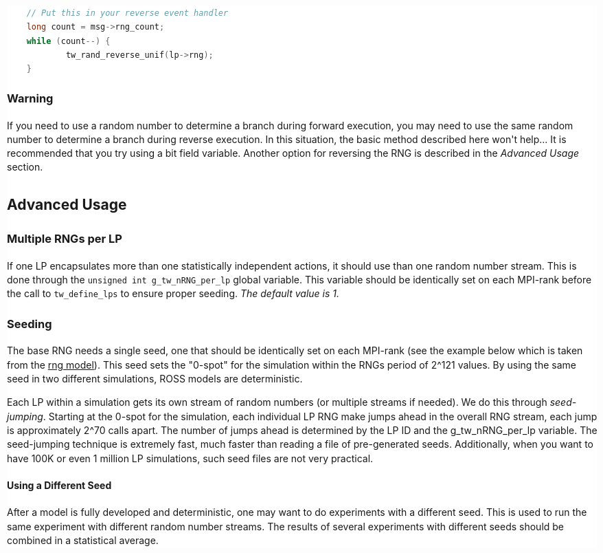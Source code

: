 ```C
    // Put this in your reverse event handler
    long count = msg->rng_count;
    while (count--) {
            tw_rand_reverse_unif(lp->rng);
    }
```

### Warning

If you need to use a random number to determine a branch during forward execution, you may need to use the same random number to determine a branch during reverse execution.
In this situation, the basic method described here won't help...
It is recommended that you try using a bit field variable.
Another option for reversing the RNG is described in the *Advanced Usage* section.

## Advanced Usage

### Multiple RNGs per LP

If one LP encapsulates more than one statistically independent actions, it should use than one random number stream.
This is done through the `unsigned int g_tw_nRNG_per_lp` global variable.
This variable should be identically set on each MPI-rank before the call to `tw_define_lps` to ensure proper seeding.
*The default value is 1.*

### Seeding

The base RNG needs a single seed, one that should be identically set on each MPI-rank (see the example below which is taken from the [rng model](http://github.com/carothersc/ROSS-Models/tree/master/rng)).
This seed sets the "0-spot" for the simulation within the RNGs period of 2^121 values.
By using the same seed in two different simulations, ROSS models are deterministic.

Each LP within a simulation gets its own stream of random numbers (or multiple streams if needed).
We do this through *seed-jumping*.
Starting at the 0-spot for the simulation, each individual LP RNG make jumps ahead in the overall RNG stream, each jump is approximately 2^70 calls apart.
The number of jumps ahead is determined by the LP ID and the g_tw_nRNG_per_lp variable.
The seed-jumping technique is extremely fast, much faster than reading a file of pre-generated seeds.
Additionally, when you want to have 100K or even 1 million LP simulations, such seed files are not very practical.

#### Using a Different Seed

After a model is fully developed and deterministic, one may want to do experiments with a different seed.
This is used to run the same experiment with different random number streams.
The results of several experiments with different seeds should be combined in a statistical average.
